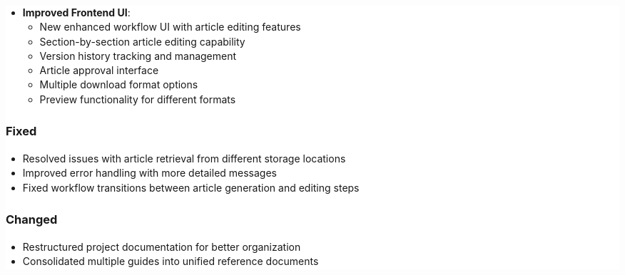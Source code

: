 - **Improved Frontend UI**:
  - New enhanced workflow UI with article editing features
  - Section-by-section article editing capability
  - Version history tracking and management
  - Article approval interface
  - Multiple download format options
  - Preview functionality for different formats

### Fixed
- Resolved issues with article retrieval from different storage locations
- Improved error handling with more detailed messages
- Fixed workflow transitions between article generation and editing steps

### Changed
- Restructured project documentation for better organization
- Consolidated multiple guides into unified reference documents
